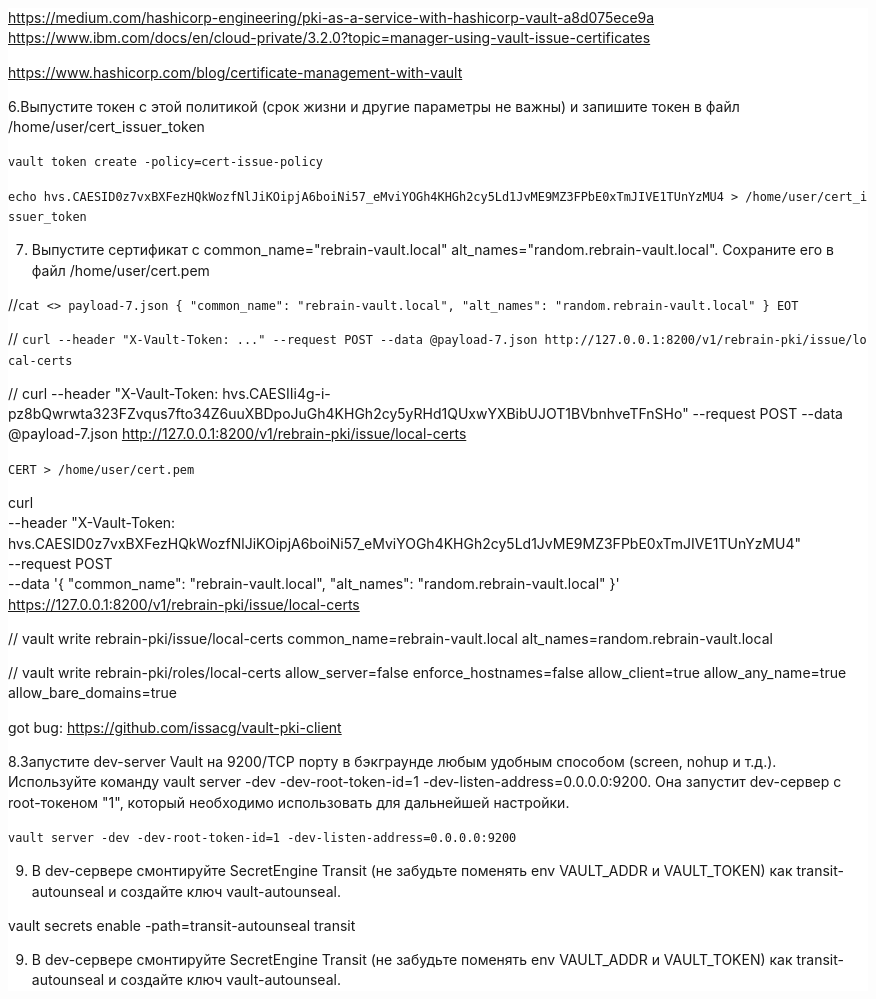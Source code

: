 https://medium.com/hashicorp-engineering/pki-as-a-service-with-hashicorp-vault-a8d075ece9a
https://www.ibm.com/docs/en/cloud-private/3.2.0?topic=manager-using-vault-issue-certificates

https://www.hashicorp.com/blog/certificate-management-with-vault

6.Выпустите токен с этой политикой (срок жизни и другие параметры не важны) и запишите токен в файл /home/user/cert_issuer_token

`vault token create -policy=cert-issue-policy`

`echo hvs.CAESID0z7vxBXFezHQkWozfNlJiKOipjA6boiNi57_eMviYOGh4KHGh2cy5Ld1JvME9MZ3FPbE0xTmJIVE1TUnYzMU4 > /home/user/cert_issuer_token`

7. Выпустите сертификат с common_name="rebrain-vault.local" alt_names="random.rebrain-vault.local". Сохраните его в файл /home/user/cert.pem

//`cat <> payload-7.json { "common_name": "rebrain-vault.local", "alt_names": "random.rebrain-vault.local" } EOT`

// `curl --header "X-Vault-Token: ..." --request POST --data @payload-7.json http://127.0.0.1:8200/v1/rebrain-pki/issue/local-certs`

// curl --header "X-Vault-Token: hvs.CAESIIi4g-i-pz8bQwrwta323FZvqus7fto34Z6uuXBDpoJuGh4KHGh2cy5yRHd1QUxwYXBibUJOT1BVbnhveTFnSHo" --request POST --data @payload-7.json http://127.0.0.1:8200/v1/rebrain-pki/issue/local-certs

`CERT > /home/user/cert.pem` 

 curl \
    --header "X-Vault-Token: hvs.CAESID0z7vxBXFezHQkWozfNlJiKOipjA6boiNi57_eMviYOGh4KHGh2cy5Ld1JvME9MZ3FPbE0xTmJIVE1TUnYzMU4" \
    --request POST \
    --data  '{ "common_name": "rebrain-vault.local", "alt_names": "random.rebrain-vault.local" }' \
    https://127.0.0.1:8200/v1/rebrain-pki/issue/local-certs


// vault write rebrain-pki/issue/local-certs common_name=rebrain-vault.local alt_names=random.rebrain-vault.local

// vault write rebrain-pki/roles/local-certs allow_server=false enforce_hostnames=false allow_client=true allow_any_name=true allow_bare_domains=true

got bug:
https://github.com/issacg/vault-pki-client



8.Запустите dev-server Vault на 9200/TCP порту в бэкграунде любым удобным способом (screen, nohup и т.д.). Используйте команду vault server -dev -dev-root-token-id=1 -dev-listen-address=0.0.0.0:9200. Она запустит dev-сервер с root-токеном "1", который необходимо использовать для дальнейшей настройки.

`vault server -dev -dev-root-token-id=1 -dev-listen-address=0.0.0.0:9200`

9. В dev-сервере смонтируйте SecretEngine Transit (не забудьте поменять env VAULT_ADDR и VAULT_TOKEN) как transit-autounseal и создайте ключ vault-autounseal.

vault secrets enable -path=transit-autounseal transit

9. В dev-сервере смонтируйте SecretEngine Transit (не забудьте поменять env VAULT_ADDR и VAULT_TOKEN) как transit-autounseal и создайте ключ vault-autounseal.
